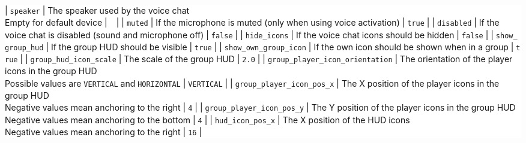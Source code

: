 | `speaker`                           | The speaker used by the voice chat<br/>Empty for default device                                                                                                                                                                                                                                                                                                                                                                                     | ` `                                          |
| `muted`                             | If the microphone is muted (only when using voice activation)                                                                                                                                                                                                                                                                                                                                                                                       | `true`                                       |
| `disabled`                          | If the voice chat is disabled (sound and microphone off)                                                                                                                                                                                                                                                                                                                                                                                            | `false`                                      |
| `hide_icons`                        | If the voice chat icons should be hidden                                                                                                                                                                                                                                                                                                                                                                                                            | `false`                                      |
| `show_group_hud`                    | If the group HUD should be visible                                                                                                                                                                                                                                                                                                                                                                                                                  | `true`                                       |
| `show_own_group_icon`               | If the own icon should be shown when in a group                                                                                                                                                                                                                                                                                                                                                                                                     | `true`                                       |
| `group_hud_icon_scale`              | The scale of the group HUD                                                                                                                                                                                                                                                                                                                                                                                                                          | `2.0`                                        |
| `group_player_icon_orientation`     | The orientation of the player icons in the group HUD<br/>Possible values are `VERTICAL` and `HORIZONTAL`                                                                                                                                                                                                                                                                                                                                            | `VERTICAL`                                   |
| `group_player_icon_pos_x`           | The X position of the player icons in the group HUD<br/>Negative values mean anchoring to the right                                                                                                                                                                                                                                                                                                                                                 | `4`                                          |
| `group_player_icon_pos_y`           | The Y position of the player icons in the group HUD<br/>Negative values mean anchoring to the bottom                                                                                                                                                                                                                                                                                                                                                | `4`                                          |
| `hud_icon_pos_x`                    | The X position of the HUD icons<br/>Negative values mean anchoring to the right                                                                                                                                                                                                                                                                                                                                                                     | `16`                                         |